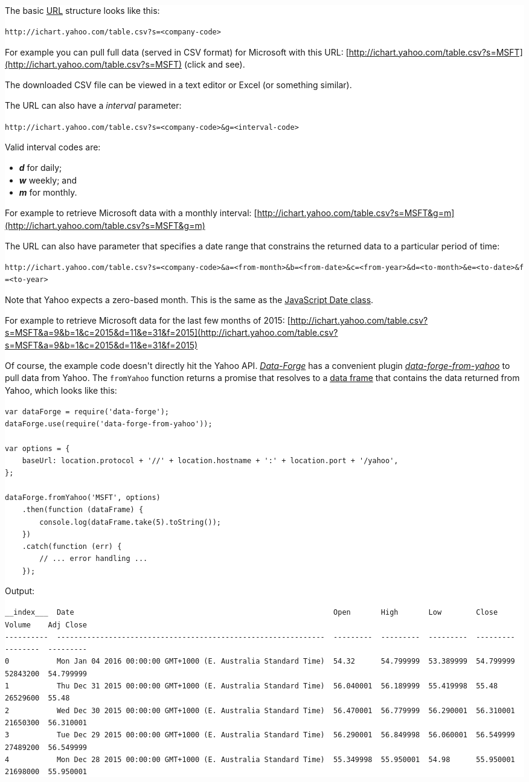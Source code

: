 The basic [URL](https://en.wikipedia.org/wiki/Uniform_Resource_Locator) structure looks like this:

    http://ichart.yahoo.com/table.csv?s=<company-code>

For example you can pull full data (served in CSV format) for Microsoft with this URL: [http://ichart.yahoo.com/table.csv?s=MSFT](http://ichart.yahoo.com/table.csv?s=MSFT) (click and see).

The downloaded CSV file can be viewed in a text editor or Excel (or something similar).

The URL can also have a _interval_ parameter:

    http://ichart.yahoo.com/table.csv?s=<company-code>&g=<interval-code>

Valid interval codes are:

*   **_d_** for daily;
*   **_w_** weekly; and
*   **_m_** for monthly.

For example to retrieve Microsoft data with a monthly interval: [http://ichart.yahoo.com/table.csv?s=MSFT&g=m](http://ichart.yahoo.com/table.csv?s=MSFT&g=m)

The URL can also have parameter that specifies a date range that constrains the returned data to a particular period of time:

    http://ichart.yahoo.com/table.csv?s=<company-code>&a=<from-month>&b=<from-date>&c=<from-year>&d=<to-month>&e=<to-date>&f=<to-year>

Note that Yahoo expects a zero-based month. This is the same as the [JavaScript Date class](http://www.w3schools.com/jsref/jsref_obj_date.asp).

For example to retrieve Microsoft data for the last few months of 2015: [http://ichart.yahoo.com/table.csv?s=MSFT&a=9&b=1&c=2015&d=11&e=31&f=2015](http://ichart.yahoo.com/table.csv?s=MSFT&a=9&b=1&c=2015&d=11&e=31&f=2015)

Of course, the example code doesn't directly hit the Yahoo API. [_Data-Forge_](#data-forge) has a convenient plugin _[data-forge-from-yahoo](https://github.com/data-forge/data-forge-from-yahoo)_ to pull data from Yahoo. The `fromYahoo` function returns a promise that resolves to a [data frame](https://github.com/data-forge/data-forge-js#data-frame) that contains the data returned from Yahoo, which looks like this:

    var dataForge = require('data-forge');
    dataForge.use(require('data-forge-from-yahoo'));

    var options = {
        baseUrl: location.protocol + '//' + location.hostname + ':' + location.port + '/yahoo',
    };

    dataForge.fromYahoo('MSFT', options)
        .then(function (dataFrame) {
            console.log(dataFrame.take(5).toString());
        })
        .catch(function (err) {
            // ... error handling ...
        }); 

Output:

    __index___  Date                                                            Open       High       Low        Close      Volume    Adj Close
    ----------  --------------------------------------------------------------  ---------  ---------  ---------  ---------  --------  ---------
    0           Mon Jan 04 2016 00:00:00 GMT+1000 (E. Australia Standard Time)  54.32      54.799999  53.389999  54.799999  52843200  54.799999
    1           Thu Dec 31 2015 00:00:00 GMT+1000 (E. Australia Standard Time)  56.040001  56.189999  55.419998  55.48      26529600  55.48    
    2           Wed Dec 30 2015 00:00:00 GMT+1000 (E. Australia Standard Time)  56.470001  56.779999  56.290001  56.310001  21650300  56.310001
    3           Tue Dec 29 2015 00:00:00 GMT+1000 (E. Australia Standard Time)  56.290001  56.849998  56.060001  56.549999  27489200  56.549999
    4           Mon Dec 28 2015 00:00:00 GMT+1000 (E. Australia Standard Time)  55.349998  55.950001  54.98      55.950001  21698000  55.950001